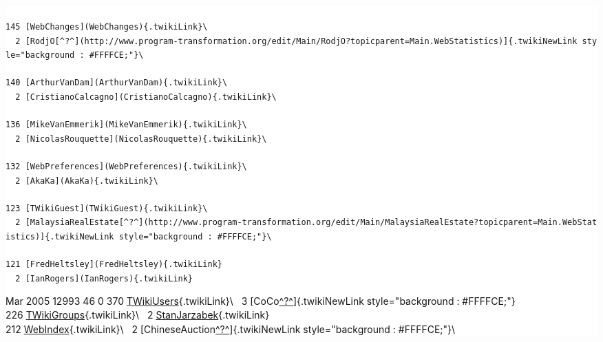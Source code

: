                                                                                                                                                                                                                                                                                                                                                  145 [WebChanges](WebChanges){.twikiLink}\                                                                                                                                          2 [RodjO[^?^](http://www.program-transformation.org/edit/Main/RodjO?topicparent=Main.WebStatistics)]{.twikiNewLink style="background : #FFFFCE;"}\
                                                                                                                                                                                                                                                                                                                                                 140 [ArthurVanDam](ArthurVanDam){.twikiLink}\                                                                                                                                      2 [CristianoCalcagno](CristianoCalcagno){.twikiLink}\
                                                                                                                                                                                                                                                                                                                                                 136 [MikeVanEmmerik](MikeVanEmmerik){.twikiLink}\                                                                                                                                  2 [NicolasRouquette](NicolasRouquette){.twikiLink}\
                                                                                                                                                                                                                                                                                                                                                 132 [WebPreferences](WebPreferences){.twikiLink}\                                                                                                                                  2 [AkaKa](AkaKa){.twikiLink}\
                                                                                                                                                                                                                                                                                                                                                 123 [TWikiGuest](TWikiGuest){.twikiLink}\                                                                                                                                          2 [MalaysiaRealEstate[^?^](http://www.program-transformation.org/edit/Main/MalaysiaRealEstate?topicparent=Main.WebStatistics)]{.twikiNewLink style="background : #FFFFCE;"}\
                                                                                                                                                                                                                                                                                                                                                 121 [FredHeltsley](FredHeltsley){.twikiLink}                                                                                                                                       2 [IanRogers](IanRogers){.twikiLink}

  Mar 2005                                                                            12993                                                                              46                                                                                 0                                                                                    370 [TWikiUsers](TWikiUsers){.twikiLink}\                                                                                                                                          3 [CoCo[^?^](http://www.program-transformation.org/edit/Main/CoCo?topicparent=Main.WebStatistics)]{.twikiNewLink style="background : #FFFFCE;"}\
                                                                                                                                                                                                                                                                                                                                                 226 [TWikiGroups](TWikiGroups){.twikiLink}\                                                                                                                                        2 [StanJarzabek](StanJarzabek){.twikiLink}\
                                                                                                                                                                                                                                                                                                                                                 212 [WebIndex](WebIndex){.twikiLink}\                                                                                                                                              2 [ChineseAuction[^?^](http://www.program-transformation.org/edit/Main/ChineseAuction?topicparent=Main.WebStatistics)]{.twikiNewLink style="background : #FFFFCE;"}\